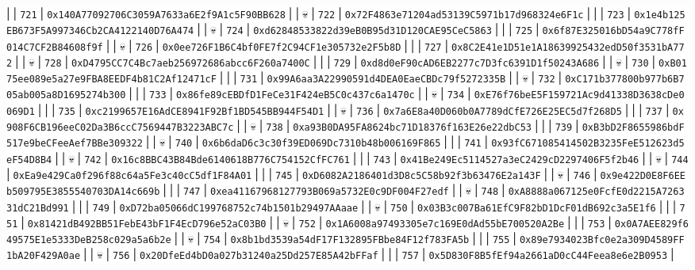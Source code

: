 |  | `721` | `0x140A77092706C3059A7633a6E2f9A1c5F90BB628` |
| 💀 | `722` | `0x72F4863e71204ad53139C5971b17d968324e6F1c` |
|  | `723` | `0x1e4b125EB673F5A997346Cb2CA4122140D76A474` |
| 💀 | `724` | `0xd62848533822d39eB0B95d31D120CAE95CeC5863` |
|  | `725` | `0x6f87E325016bD54a9C778fF014C7CF2B84608f9f` |
| 💀 | `726` | `0x0ee726F1B6C4bf0FE7f2C94CF1e305732e2F5b8D` |
|  | `727` | `0x8C2E41e1D51e1A18639925432edD50f3531bA772` |
| 💀 | `728` | `0xD4795CC7C4Bc7aeb256972686abcc6F260a7400C` |
|  | `729` | `0xd8d0eF90cAD6EB2277c7D3fc6391D1f50243A686` |
| 💀 | `730` | `0xB0175ee089e5a27e9FBA8EEDF4b81C2Af12471cF` |
|  | `731` | `0x99A6aa3A22990591d4DEA0EaeCBDc79f5272335B` |
| 💀 | `732` | `0xC171b377800b977b6B705ab005a8D1695274b300` |
|  | `733` | `0x86fe89cEBDfD1FeCe31F424eB5C0c437c6a1470c` |
| 💀 | `734` | `0xE76f76beE5F159721Ac9d41338D3638cDe0069D1` |
|  | `735` | `0xc2199657E16AdCE8941F92Bf1BD545BB944F54D1` |
| 💀 | `736` | `0x7a6E8a40D060b0A7789dCfE726E25EC5d7f268D5` |
|  | `737` | `0x908F6CB196eeC02Da3B6ccC7569447B3223ABC7c` |
| 💀 | `738` | `0xa93B0DA95FA8624bc71D18376f163E26e22dbC53` |
|  | `739` | `0xB3bD2F8655986bdF517e9beCFeeAef7BBe309322` |
| 💀 | `740` | `0x6b6daD6c3c30f39ED069Dc7310b48b006169F865` |
|  | `741` | `0x93fC671085414502B3235FeE512623d5eF54D8B4` |
| 💀 | `742` | `0x16c8BBC43B84Bde6140618B776C754152CfFC761` |
|  | `743` | `0x41Be249Ec5114527a3eC2429cD2297406F5f2b46` |
| 💀 | `744` | `0xEa9e429Ca0f296f88c64a5Fe3c40cC5df1F84A01` |
|  | `745` | `0xD6082A2186401d3D8c5C58b92f3b63476E2a143F` |
| 💀 | `746` | `0x9e422D0E8F6EEb509795E3855540703DA14c669b` |
|  | `747` | `0xea41167968127793B069a5732E0c9DF004F27edf` |
| 💀 | `748` | `0xA8888a067125e0FcfE0d2215A726331dC21Bd991` |
|  | `749` | `0xD72ba05066dC199768752c74b1501b29497AAaae` |
| 💀 | `750` | `0x03B3c007Ba61EfC9F82bD1DcF01dB692c3a5E1f6` |
|  | `751` | `0x81421dB492BB51FebE43bF1F4EcD796e52aC03B0` |
| 💀 | `752` | `0x1A6008a97493305e7c169E0dAd55bE700520A2Be` |
|  | `753` | `0x0A7AEE829f649575E1e5333DeB258c029a5a6b2e` |
| 💀 | `754` | `0x8b1bd3539a54dF17F132895FBbe84F12f783FA5b` |
|  | `755` | `0x89e7934023Bfc0e2a309D4589FF1bA20F429A0ae` |
| 💀 | `756` | `0x20DfeEd4bD0a027b31240a25Dd257E85A42bFFaf` |
|  | `757` | `0x5D830F8B5fEf94a2661aD0cC44Feea8e6e2B0953` |